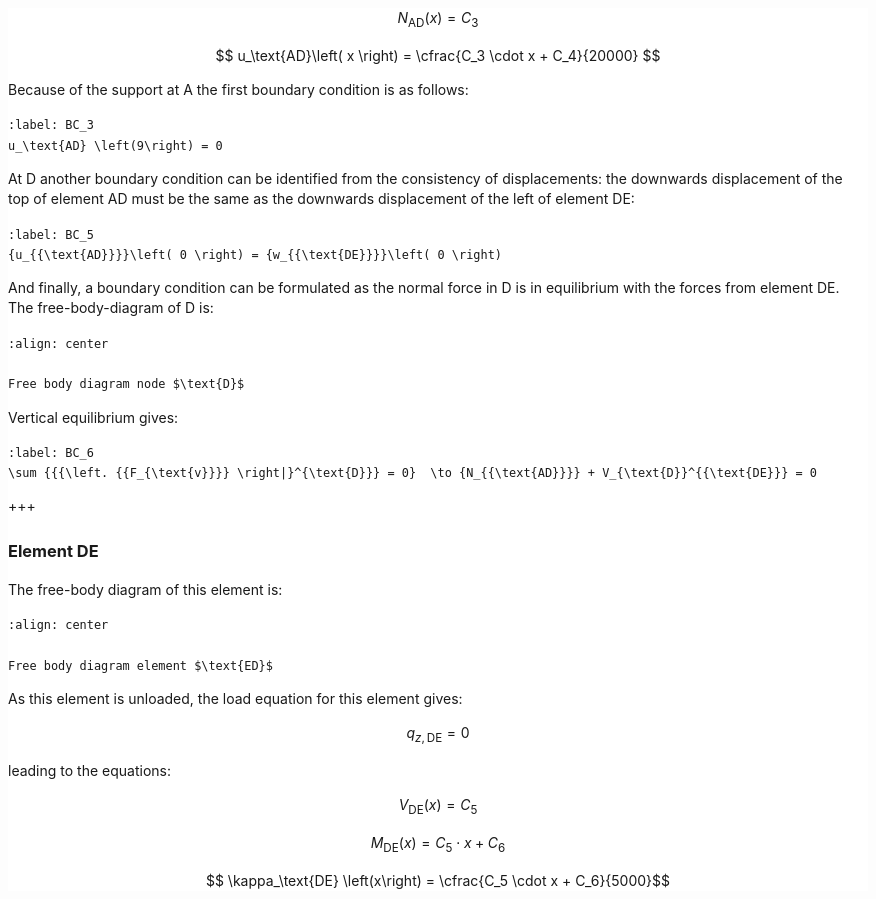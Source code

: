 $$ N_\text{AD}\left( x \right) = C_3 $$

$$ u_\text{AD}\left( x \right) = \cfrac{C_3 \cdot x + C_4}{20000} $$

Because of the support at $\text{A}$ the first boundary condition is as follows:

```{math}
:label: BC_3
u_\text{AD} \left(9\right) = 0
```

At $\text{D}$ another boundary condition can be identified from the consistency of displacements: the downwards displacement of the top of element $\text{AD}$ must be the same as the downwards displacement of the left of element $\text{DE}$:

```{math}
:label: BC_5
{u_{{\text{AD}}}}\left( 0 \right) = {w_{{\text{DE}}}}\left( 0 \right)
```

And finally, a boundary condition can be formulated as the normal force in $\text{D}$ is in equilibrium with the forces from element $\text{DE}$. The free-body-diagram of $\text{D}$ is:

```{figure} intro_data/FBD_D.svg
:align: center

Free body diagram node $\text{D}$
```

Vertical equilibrium gives:

```{math}
:label: BC_6
\sum {{{\left. {{F_{\text{v}}}} \right|}^{\text{D}}} = 0}  \to {N_{{\text{AD}}}} + V_{\text{D}}^{{\text{DE}}} = 0
```

+++

### Element $\text{DE}$

The free-body diagram of this element is:

```{figure} intro_data/FBD_ED.svg
:align: center

Free body diagram element $\text{ED}$
```

As this element is unloaded, the load equation for this element gives:

$$q_{z,\text{DE}}=0$$

leading to the equations:

$$ V_\text{DE} \left(x\right) = C_5$$

$$ M_\text{DE} \left(x\right) = C_5 \cdot x + C_6 $$

$$ \kappa_\text{DE} \left(x\right) = \cfrac{C_5 \cdot x + C_6}{5000}$$

